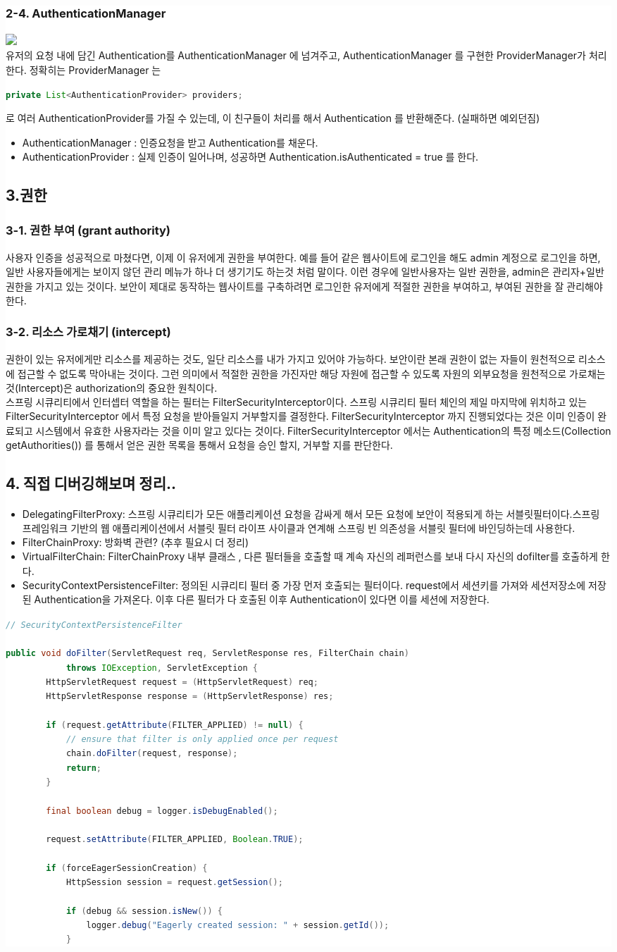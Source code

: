 ### 2-4. AuthenticationManager
![](https://img1.daumcdn.net/thumb/R1280x0/?scode=mtistory2&fname=http%3A%2F%2Fcfile23.uf.tistory.com%2Fimage%2F99CD2C3A5B6B2A19032A78)
<br/>
유저의 요청 내에 담긴 Authentication를 AuthenticationManager 에 넘겨주고, AuthenticationManager 를 구현한 ProviderManager가 처리한다. 정확히는 ProviderManager 는
~~~java
private List<AuthenticationProvider> providers; 
~~~ 
로 여러 AuthenticationProvider를 가질 수 있는데, 이 친구들이 처리를 해서 Authentication 를 반환해준다. (실패하면 예외던짐)

- AuthenticationManager : 인증요청을 받고 Authentication를 채운다.
- AuthenticationProvider : 실제 인증이 일어나며, 성공하면 Authentication.isAuthenticated = true 를 한다.

## 3.권한
### 3-1. 권한 부여 (grant authority)
사용자 인증을 성공적으로 마쳤다면, 이제 이 유저에게 권한을 부여한다. 예를 들어 같은 웹사이트에 로그인을 해도 admin 계정으로 로그인을 하면, 일반 사용자들에게는 보이지 않던 관리 메뉴가 하나 더 생기기도 하는것 처럼 말이다. 이런 경우에 일반사용자는 일반 권한을, admin은 관리자+일반 권한을 가지고 있는 것이다. 보안이 제대로 동작하는 웹사이트를 구축하려면 로그인한 유저에게 적절한 권한을 부여하고, 부여된 권한을 잘 관리해야한다.

### 3-2. 리소스 가로채기 (intercept)
권한이 있는 유저에게만 리소스를 제공하는 것도, 일단 리소스를 내가 가지고 있어야 가능하다. 보안이란 본래 권한이 없는 자들이 원천적으로 리소스에 접근할 수 없도록 막아내는 것이다. 그런 의미에서 적절한 권한을 가진자만 해당 자원에 접근할 수 있도록 자원의 외부요청을 원천적으로 가로채는 것(Intercept)은 authorization의 중요한 원칙이다.
<br/>
스프링 시큐리티에서 인터셉터 역할을 하는 필터는 FilterSecurityInterceptor이다. 스프링 시큐리티 필터 체인의 제일 마지막에 위치하고 있는 FilterSecurityInterceptor 에서 특정 요청을 받아들일지 거부할지를 결정한다. FilterSecurityInterceptor 까지 진행되었다는 것은 이미 인증이 완료되고 시스템에서 유효한 사용자라는 것을 이미 알고 있다는 것이다.
FilterSecurityInterceptor 에서는 Authentication의 특정 메소드(Collection<GrantedAuthority> getAuthorities()) 를 통해서 얻은 권한 목록을 통해서 요청을 승인 할지, 거부할 지를 판단한다.

## 4. 직접 디버깅해보며 정리..
- DelegatingFilterProxy: 스프링 시큐리티가 모든 애플리케이션 요청을 감싸게 해서 모든 요청에 보안이 적용되게 하는 서블릿필터이다.스프링 프레임워크 기반의 웹 애플리케이션에서 서블릿 필터 라이프 사이클과 연계해 스프링 빈 의존성을 서블릿 필터에 바인딩하는데 사용한다.
- FilterChainProxy: 방화벽 관련? (추후 필요시 더 정리)
- VirtualFilterChain: FilterChainProxy 내부 클래스 , 다른 필터들을 호출할 때 계속 자신의 레퍼런스를 보내 다시 자신의 dofilter를 호출하게 한다.
- SecurityContextPersistenceFilter: 정의된 시큐리티 필터 중 가장 먼저 호출되는 필터이다. request에서 세션키를 가져와 세션저장소에 저장된 Authentication을 가져온다. 이후 다른 필터가 다 호출된 이후 Authentication이 있다면 이를 세션에 저장한다.
~~~java
// SecurityContextPersistenceFilter

public void doFilter(ServletRequest req, ServletResponse res, FilterChain chain)
            throws IOException, ServletException {
        HttpServletRequest request = (HttpServletRequest) req;
        HttpServletResponse response = (HttpServletResponse) res;

        if (request.getAttribute(FILTER_APPLIED) != null) {
            // ensure that filter is only applied once per request
            chain.doFilter(request, response);
            return;
        }

        final boolean debug = logger.isDebugEnabled();

        request.setAttribute(FILTER_APPLIED, Boolean.TRUE);

        if (forceEagerSessionCreation) {
            HttpSession session = request.getSession();

            if (debug && session.isNew()) {
                logger.debug("Eagerly created session: " + session.getId());
            }
~~~